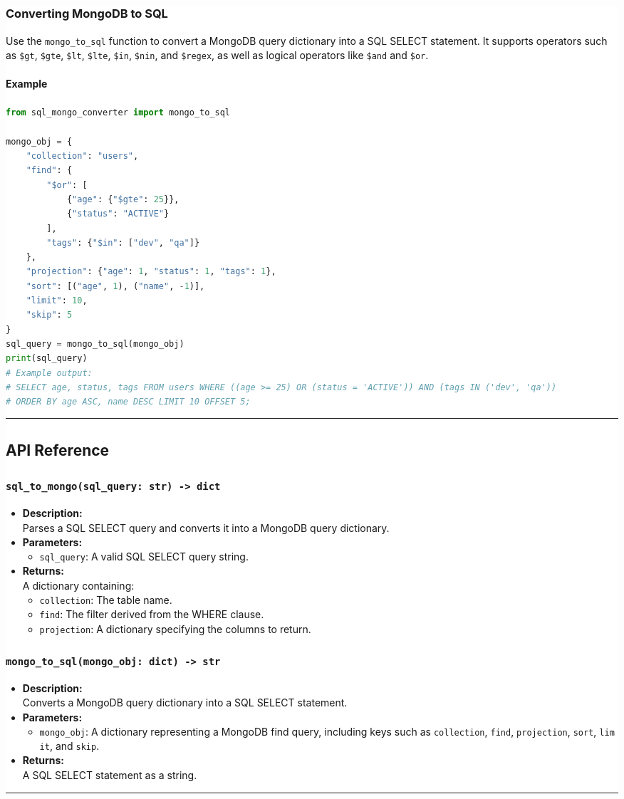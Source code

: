 ### Converting MongoDB to SQL

Use the `mongo_to_sql` function to convert a MongoDB query dictionary into a SQL SELECT statement. It supports operators such as `$gt`, `$gte`, `$lt`, `$lte`, `$in`, `$nin`, and `$regex`, as well as logical operators like `$and` and `$or`.

#### Example

```python
from sql_mongo_converter import mongo_to_sql

mongo_obj = {
    "collection": "users",
    "find": {
        "$or": [
            {"age": {"$gte": 25}},
            {"status": "ACTIVE"}
        ],
        "tags": {"$in": ["dev", "qa"]}
    },
    "projection": {"age": 1, "status": 1, "tags": 1},
    "sort": [("age", 1), ("name", -1)],
    "limit": 10,
    "skip": 5
}
sql_query = mongo_to_sql(mongo_obj)
print(sql_query)
# Example output:
# SELECT age, status, tags FROM users WHERE ((age >= 25) OR (status = 'ACTIVE')) AND (tags IN ('dev', 'qa'))
# ORDER BY age ASC, name DESC LIMIT 10 OFFSET 5;
```

---

## API Reference

### `sql_to_mongo(sql_query: str) -> dict`
- **Description:**  
  Parses a SQL SELECT query and converts it into a MongoDB query dictionary.
- **Parameters:**  
  - `sql_query`: A valid SQL SELECT query string.
- **Returns:**  
  A dictionary containing:
  - `collection`: The table name.
  - `find`: The filter derived from the WHERE clause.
  - `projection`: A dictionary specifying the columns to return.

### `mongo_to_sql(mongo_obj: dict) -> str`
- **Description:**  
  Converts a MongoDB query dictionary into a SQL SELECT statement.
- **Parameters:**  
  - `mongo_obj`: A dictionary representing a MongoDB find query, including keys such as `collection`, `find`, `projection`, `sort`, `limit`, and `skip`.
- **Returns:**  
  A SQL SELECT statement as a string.

---